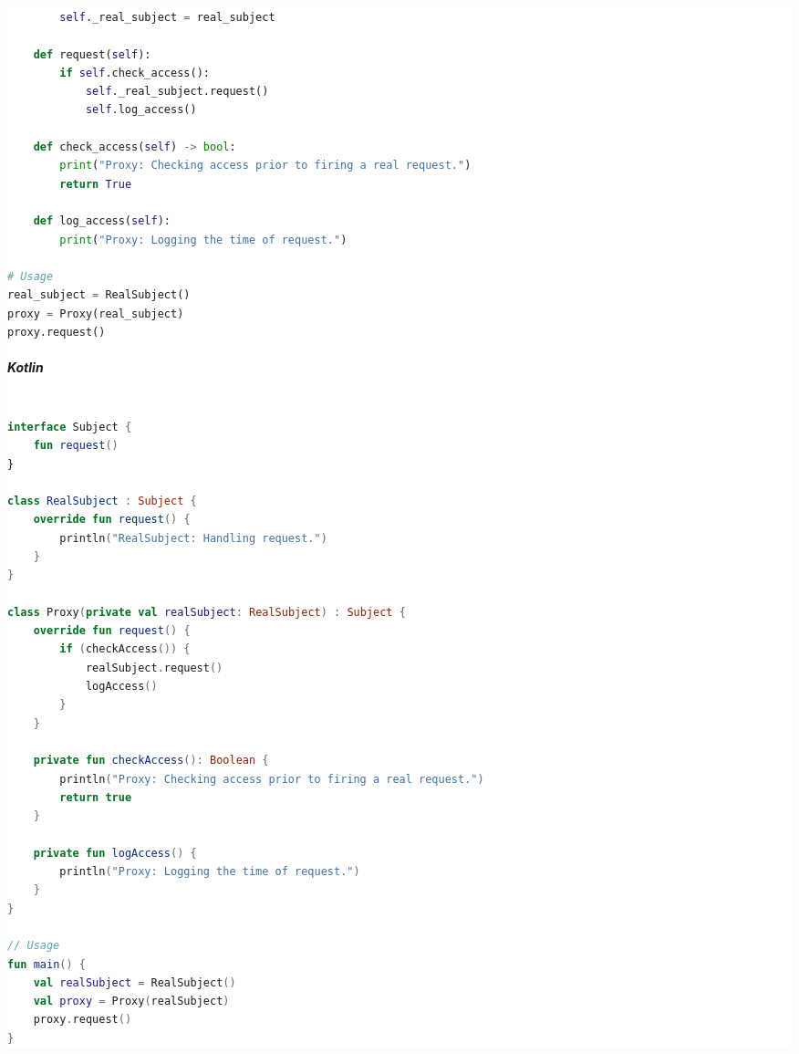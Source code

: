 ```python
        self._real_subject = real_subject

    def request(self):
        if self.check_access():
            self._real_subject.request()
            self.log_access()

    def check_access(self) -> bool:
        print("Proxy: Checking access prior to firing a real request.")
        return True

    def log_access(self):
        print("Proxy: Logging the time of request.")

# Usage
real_subject = RealSubject()
proxy = Proxy(real_subject)
proxy.request()

```

##### **Kotlin**

```kotlin

interface Subject {
    fun request()
}

class RealSubject : Subject {
    override fun request() {
        println("RealSubject: Handling request.")
    }
}

class Proxy(private val realSubject: RealSubject) : Subject {
    override fun request() {
        if (checkAccess()) {
            realSubject.request()
            logAccess()
        }
    }

    private fun checkAccess(): Boolean {
        println("Proxy: Checking access prior to firing a real request.")
        return true
    }

    private fun logAccess() {
        println("Proxy: Logging the time of request.")
    }
}

// Usage
fun main() {
    val realSubject = RealSubject()
    val proxy = Proxy(realSubject)
    proxy.request()
}

```
